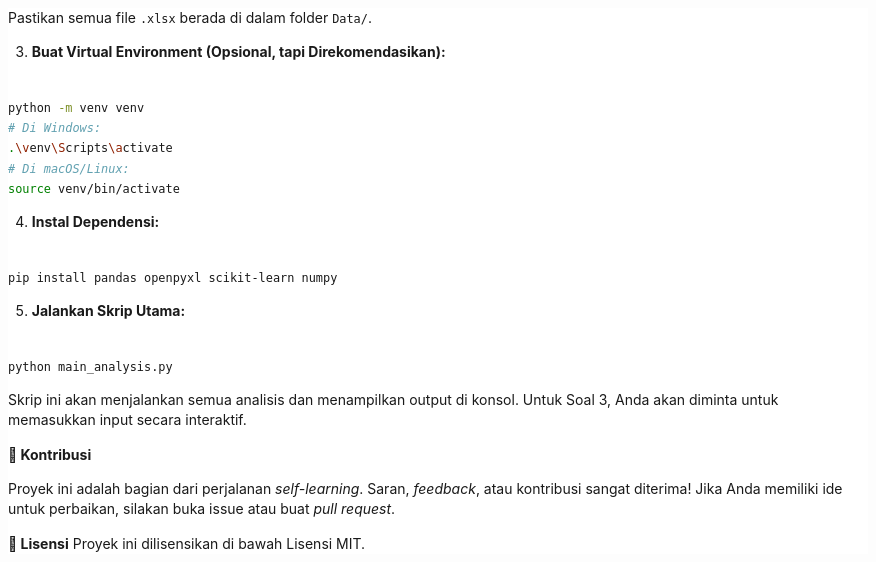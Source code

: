 Pastikan semua file `.xlsx` berada di dalam folder `Data/`.

3. **Buat Virtual Environment (Opsional, tapi Direkomendasikan):**

```Bash

python -m venv venv
# Di Windows:
.\venv\Scripts\activate
# Di macOS/Linux:
source venv/bin/activate
```

4. **Instal Dependensi:**

```Bash

pip install pandas openpyxl scikit-learn numpy
```

5. **Jalankan Skrip Utama:**

```Bash

python main_analysis.py
```

Skrip ini akan menjalankan semua analisis dan menampilkan output di konsol. Untuk Soal 3, Anda akan diminta untuk memasukkan input secara interaktif.

**🤝 Kontribusi**

Proyek ini adalah bagian dari perjalanan *self-learning*. Saran, *feedback*, atau kontribusi sangat diterima! Jika Anda memiliki ide untuk perbaikan, silakan buka issue atau buat *pull request*.

**📄 Lisensi**
Proyek ini dilisensikan di bawah Lisensi MIT.
